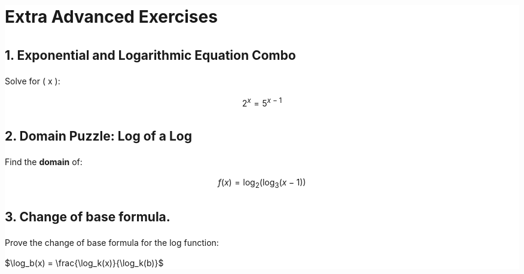 # Extra Advanced Exercises

## 1. Exponential and Logarithmic Equation Combo

Solve for \( x \):

$$
2^x = 5^{x - 1}
$$

## 2. Domain Puzzle: Log of a Log

Find the **domain** of:

$$
f(x) = \log_2(\log_3(x - 1))
$$

## 3. Change of base formula. 

Prove the change of base formula for the log function:

$\log_b(x) = \frac{\log_k(x)}{\log_k(b)}$
